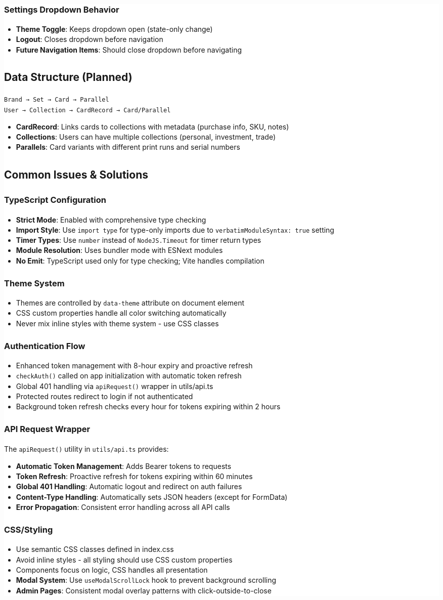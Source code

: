 ### Settings Dropdown Behavior
- **Theme Toggle**: Keeps dropdown open (state-only change)
- **Logout**: Closes dropdown before navigation
- **Future Navigation Items**: Should close dropdown before navigating

## Data Structure (Planned)
```
Brand → Set → Card → Parallel
User → Collection → CardRecord → Card/Parallel
```

- **CardRecord**: Links cards to collections with metadata (purchase info, SKU, notes)
- **Collections**: Users can have multiple collections (personal, investment, trade)
- **Parallels**: Card variants with different print runs and serial numbers

## Common Issues & Solutions

### TypeScript Configuration
- **Strict Mode**: Enabled with comprehensive type checking
- **Import Style**: Use `import type` for type-only imports due to `verbatimModuleSyntax: true` setting
- **Timer Types**: Use `number` instead of `NodeJS.Timeout` for timer return types
- **Module Resolution**: Uses bundler mode with ESNext modules
- **No Emit**: TypeScript used only for type checking; Vite handles compilation

### Theme System
- Themes are controlled by `data-theme` attribute on document element
- CSS custom properties handle all color switching automatically
- Never mix inline styles with theme system - use CSS classes

### Authentication Flow
- Enhanced token management with 8-hour expiry and proactive refresh
- `checkAuth()` called on app initialization with automatic token refresh
- Global 401 handling via `apiRequest()` wrapper in utils/api.ts
- Protected routes redirect to login if not authenticated
- Background token refresh checks every hour for tokens expiring within 2 hours

### API Request Wrapper
The `apiRequest()` utility in `utils/api.ts` provides:
- **Automatic Token Management**: Adds Bearer tokens to requests
- **Token Refresh**: Proactive refresh for tokens expiring within 60 minutes
- **Global 401 Handling**: Automatic logout and redirect on auth failures
- **Content-Type Handling**: Automatically sets JSON headers (except for FormData)
- **Error Propagation**: Consistent error handling across all API calls

### CSS/Styling
- Use semantic CSS classes defined in index.css
- Avoid inline styles - all styling should use CSS custom properties
- Components focus on logic, CSS handles all presentation
- **Modal System**: Use `useModalScrollLock` hook to prevent background scrolling
- **Admin Pages**: Consistent modal overlay patterns with click-outside-to-close
